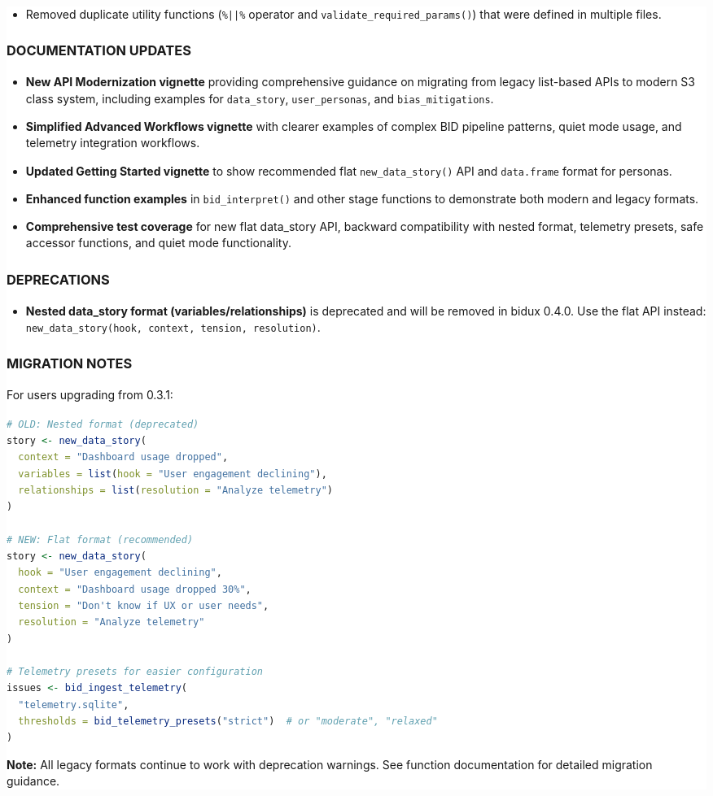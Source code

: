 * Removed duplicate utility functions (`%||%` operator and `validate_required_params()`) that were defined in multiple files.

### DOCUMENTATION UPDATES

* **New API Modernization vignette** providing comprehensive guidance on migrating from legacy list-based APIs to modern S3 class system, including examples for `data_story`, `user_personas`, and `bias_mitigations`.

* **Simplified Advanced Workflows vignette** with clearer examples of complex BID pipeline patterns, quiet mode usage, and telemetry integration workflows.

* **Updated Getting Started vignette** to show recommended flat `new_data_story()` API and `data.frame` format for personas.

* **Enhanced function examples** in `bid_interpret()` and other stage functions to demonstrate both modern and legacy formats.

* **Comprehensive test coverage** for new flat data_story API, backward compatibility with nested format, telemetry presets, safe accessor functions, and quiet mode functionality.

### DEPRECATIONS

* **Nested data_story format (variables/relationships)** is deprecated and will be removed in bidux 0.4.0. Use the flat API instead: `new_data_story(hook, context, tension, resolution)`.

### MIGRATION NOTES

For users upgrading from 0.3.1:

```r
# OLD: Nested format (deprecated)
story <- new_data_story(
  context = "Dashboard usage dropped",
  variables = list(hook = "User engagement declining"),
  relationships = list(resolution = "Analyze telemetry")
)

# NEW: Flat format (recommended)
story <- new_data_story(
  hook = "User engagement declining",
  context = "Dashboard usage dropped 30%",
  tension = "Don't know if UX or user needs",
  resolution = "Analyze telemetry"
)

# Telemetry presets for easier configuration
issues <- bid_ingest_telemetry(
  "telemetry.sqlite",
  thresholds = bid_telemetry_presets("strict")  # or "moderate", "relaxed"
)
```

**Note:** All legacy formats continue to work with deprecation warnings. See function documentation for detailed migration guidance.
